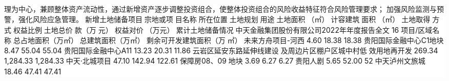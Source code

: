 理为中心，兼顾整体资产流动性，通过新增资产逐步调整投资组合，使整体投资组合的风险收益特征符合风险管理要求；
加强风险监测与预警，强化风险应急管理。
新增土地储备项目
宗地或项
目名称
所在位置
土地规划
用途
土地面积
（㎡）
计容建筑
面积
（㎡）
土地取得
方式
权益比例
土地总价
款（万
元）
权益对价
（万元）
累计土地储备情况
中天金融集团股份有限公司2022年年度报告全文
16
项目/区域名称
总占地面积（万㎡）
总建筑面积（万㎡）
剩余可开发建筑面积（万
㎡）
未来方舟项目-河西
4.60
18.38
18.38
贵阳国际金融中心C1地块
8.47
55.04
55.04
贵阳国际金融中心A11
13.23
20.31
11.86
云岩区延安东路延伸线建设
及周边片区棚户区城中村低
效用地再开发
269.34
1,284.33
1,284.33
中天·北城项目
47.10
142.94
122.61
保障房08、09
地块
3.69
6.27
6.27
贵阳人剧
5.65
52.00
52
中天泸州文旅城
18.46
47.41
47.41